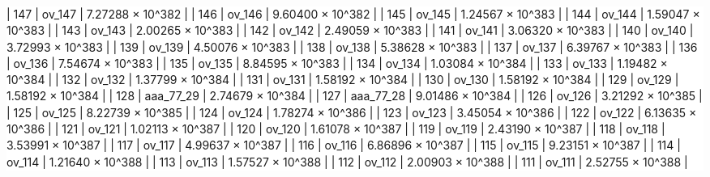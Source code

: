 | 147 | ov_147 | 7.27288 × 10^382 |
| 146 | ov_146 | 9.60400 × 10^382 |
| 145 | ov_145 | 1.24567 × 10^383 |
| 144 | ov_144 | 1.59047 × 10^383 |
| 143 | ov_143 | 2.00265 × 10^383 |
| 142 | ov_142 | 2.49059 × 10^383 |
| 141 | ov_141 | 3.06320 × 10^383 |
| 140 | ov_140 | 3.72993 × 10^383 |
| 139 | ov_139 | 4.50076 × 10^383 |
| 138 | ov_138 | 5.38628 × 10^383 |
| 137 | ov_137 | 6.39767 × 10^383 |
| 136 | ov_136 | 7.54674 × 10^383 |
| 135 | ov_135 | 8.84595 × 10^383 |
| 134 | ov_134 | 1.03084 × 10^384 |
| 133 | ov_133 | 1.19482 × 10^384 |
| 132 | ov_132 | 1.37799 × 10^384 |
| 131 | ov_131 | 1.58192 × 10^384 |
| 130 | ov_130 | 1.58192 × 10^384 |
| 129 | ov_129 | 1.58192 × 10^384 |
| 128 | aaa_77_29 | 2.74679 × 10^384 |
| 127 | aaa_77_28 | 9.01486 × 10^384 |
| 126 | ov_126 | 3.21292 × 10^385 |
| 125 | ov_125 | 8.22739 × 10^385 |
| 124 | ov_124 | 1.78274 × 10^386 |
| 123 | ov_123 | 3.45054 × 10^386 |
| 122 | ov_122 | 6.13635 × 10^386 |
| 121 | ov_121 | 1.02113 × 10^387 |
| 120 | ov_120 | 1.61078 × 10^387 |
| 119 | ov_119 | 2.43190 × 10^387 |
| 118 | ov_118 | 3.53991 × 10^387 |
| 117 | ov_117 | 4.99637 × 10^387 |
| 116 | ov_116 | 6.86896 × 10^387 |
| 115 | ov_115 | 9.23151 × 10^387 |
| 114 | ov_114 | 1.21640 × 10^388 |
| 113 | ov_113 | 1.57527 × 10^388 |
| 112 | ov_112 | 2.00903 × 10^388 |
| 111 | ov_111 | 2.52755 × 10^388 |